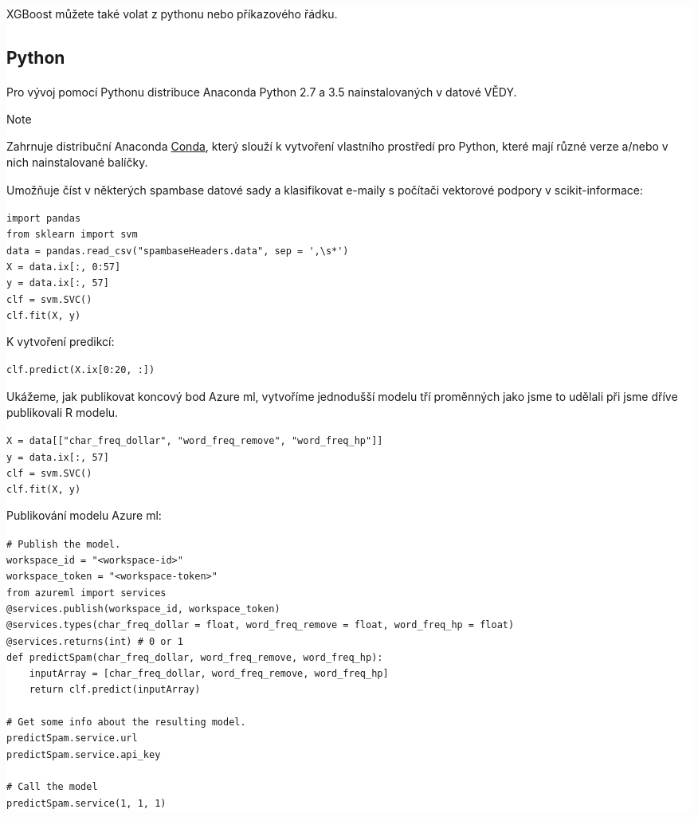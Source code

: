 XGBoost můžete také volat z pythonu nebo příkazového řádku.

## <a name="python"></a>Python
Pro vývoj pomocí Pythonu distribuce Anaconda Python 2.7 a 3.5 nainstalovaných v datové VĚDY.

> [!NOTE]
> Zahrnuje distribuční Anaconda [Conda](http://conda.pydata.org/docs/index.html), který slouží k vytvoření vlastního prostředí pro Python, které mají různé verze a/nebo v nich nainstalované balíčky.
>
>

Umožňuje číst v některých spambase datové sady a klasifikovat e-maily s počítači vektorové podpory v scikit-informace:

    import pandas
    from sklearn import svm
    data = pandas.read_csv("spambaseHeaders.data", sep = ',\s*')
    X = data.ix[:, 0:57]
    y = data.ix[:, 57]
    clf = svm.SVC()
    clf.fit(X, y)

K vytvoření predikcí:

    clf.predict(X.ix[0:20, :])

Ukážeme, jak publikovat koncový bod Azure ml, vytvoříme jednodušší modelu tří proměnných jako jsme to udělali při jsme dříve publikovali R modelu.

    X = data[["char_freq_dollar", "word_freq_remove", "word_freq_hp"]]
    y = data.ix[:, 57]
    clf = svm.SVC()
    clf.fit(X, y)

Publikování modelu Azure ml:

    # Publish the model.
    workspace_id = "<workspace-id>"
    workspace_token = "<workspace-token>"
    from azureml import services
    @services.publish(workspace_id, workspace_token)
    @services.types(char_freq_dollar = float, word_freq_remove = float, word_freq_hp = float)
    @services.returns(int) # 0 or 1
    def predictSpam(char_freq_dollar, word_freq_remove, word_freq_hp):
        inputArray = [char_freq_dollar, word_freq_remove, word_freq_hp]
        return clf.predict(inputArray)

    # Get some info about the resulting model.
    predictSpam.service.url
    predictSpam.service.api_key

    # Call the model
    predictSpam.service(1, 1, 1)
